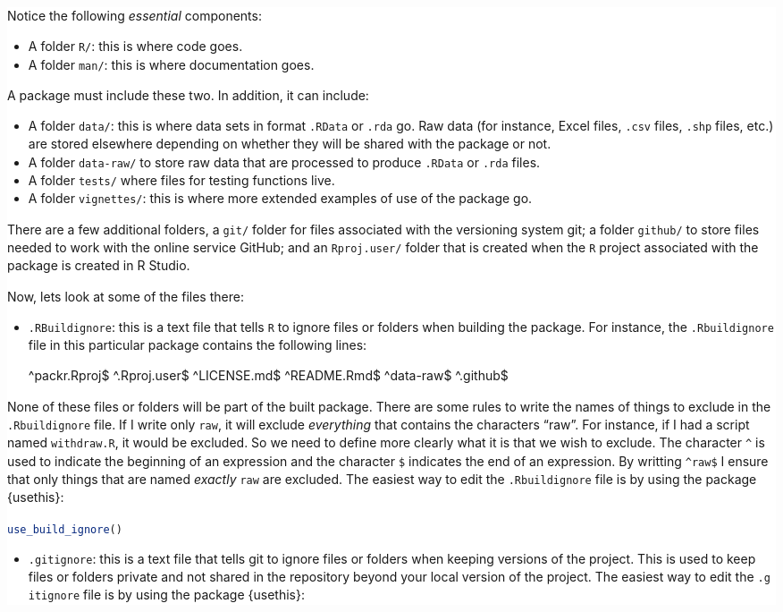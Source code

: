 Notice the following *essential* components:

-   A folder `R/`: this is where code goes.
-   A folder `man/`: this is where documentation goes.

A package must include these two. In addition, it can include:

-   A folder `data/`: this is where data sets in format `.RData` or
    `.rda` go. Raw data (for instance, Excel files, `.csv` files, `.shp`
    files, etc.) are stored elsewhere depending on whether they will be
    shared with the package or not.
-   A folder `data-raw/` to store raw data that are processed to produce
    `.RData` or `.rda` files.
-   A folder `tests/` where files for testing functions live.
-   A folder `vignettes/`: this is where more extended examples of use
    of the package go.

There are a few additional folders, a `git/` folder for files associated
with the versioning system git; a folder `github/` to store files needed
to work with the online service GitHub; and an `Rproj.user/` folder that
is created when the `R` project associated with the package is created
in R Studio.

Now, lets look at some of the files there:

-   `.RBuildignore`: this is a text file that tells `R` to ignore files
    or folders when building the package. For instance, the
    `.Rbuildignore` file in this particular package contains the
    following lines:



    ^packr\.Rproj$
    ^\.Rproj\.user$
    ^LICENSE\.md$
    ^README\.Rmd$
    ^data-raw$
    ^\.github$

None of these files or folders will be part of the built package. There
are some rules to write the names of things to exclude in the
`.Rbuildignore` file. If I write only `raw`, it will exclude
*everything* that contains the characters “raw”. For instance, if I had
a script named `withdraw.R`, it would be excluded. So we need to define
more clearly what it is that we wish to exclude. The character `^` is
used to indicate the beginning of an expression and the character `$`
indicates the end of an expression. By writting `^raw$` I ensure that
only things that are named *exactly* `raw` are excluded. The easiest way
to edit the `.Rbuildignore` file is by using the package {usethis}:

``` r
use_build_ignore()
```

-   `.gitignore`: this is a text file that tells git to ignore files or
    folders when keeping versions of the project. This is used to keep
    files or folders private and not shared in the repository beyond
    your local version of the project. The easiest way to edit the
    `.gitignore` file is by using the package {usethis}:
